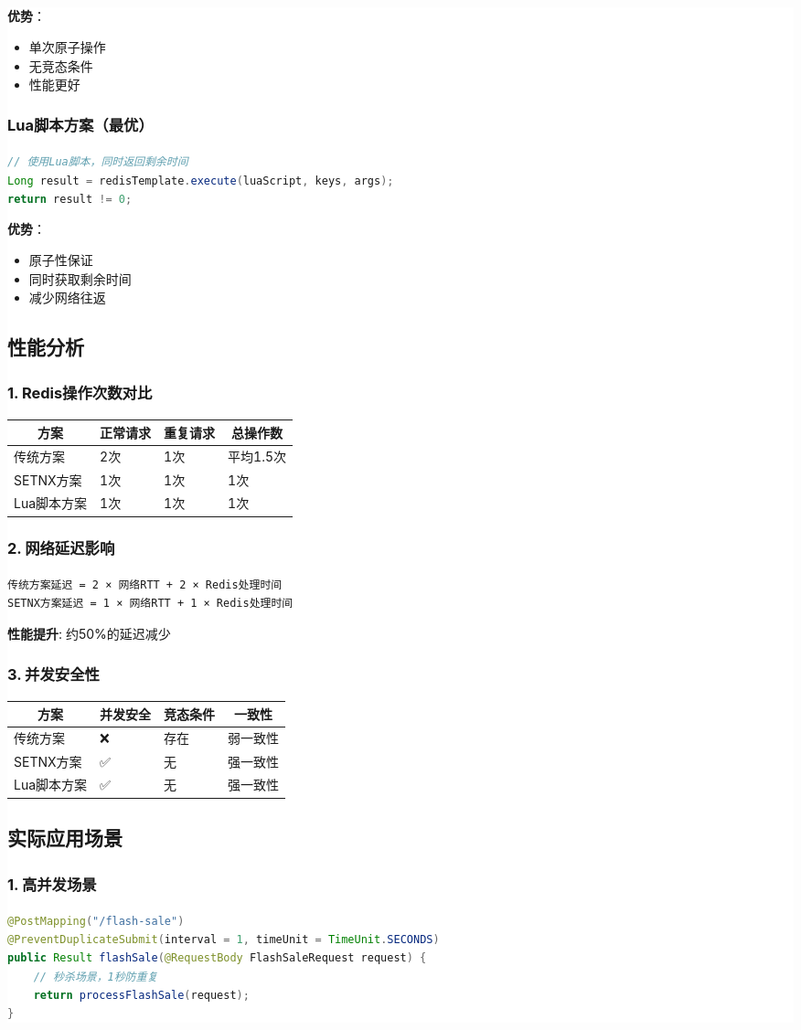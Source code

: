 **优势**：
- 单次原子操作
- 无竞态条件
- 性能更好

### Lua脚本方案（最优）
```java
// 使用Lua脚本，同时返回剩余时间
Long result = redisTemplate.execute(luaScript, keys, args);
return result != 0;
```

**优势**：
- 原子性保证
- 同时获取剩余时间
- 减少网络往返

## 性能分析

### 1. Redis操作次数对比

| 方案 | 正常请求 | 重复请求 | 总操作数 |
|------|----------|----------|----------|
| 传统方案 | 2次 | 1次 | 平均1.5次 |
| SETNX方案 | 1次 | 1次 | 1次 |
| Lua脚本方案 | 1次 | 1次 | 1次 |

### 2. 网络延迟影响

```
传统方案延迟 = 2 × 网络RTT + 2 × Redis处理时间
SETNX方案延迟 = 1 × 网络RTT + 1 × Redis处理时间
```

**性能提升**: 约50%的延迟减少

### 3. 并发安全性

| 方案 | 并发安全 | 竞态条件 | 一致性 |
|------|----------|----------|--------|
| 传统方案 | ❌ | 存在 | 弱一致性 |
| SETNX方案 | ✅ | 无 | 强一致性 |
| Lua脚本方案 | ✅ | 无 | 强一致性 |

## 实际应用场景

### 1. 高并发场景
```java
@PostMapping("/flash-sale")
@PreventDuplicateSubmit(interval = 1, timeUnit = TimeUnit.SECONDS)
public Result flashSale(@RequestBody FlashSaleRequest request) {
    // 秒杀场景，1秒防重复
    return processFlashSale(request);
}
```
